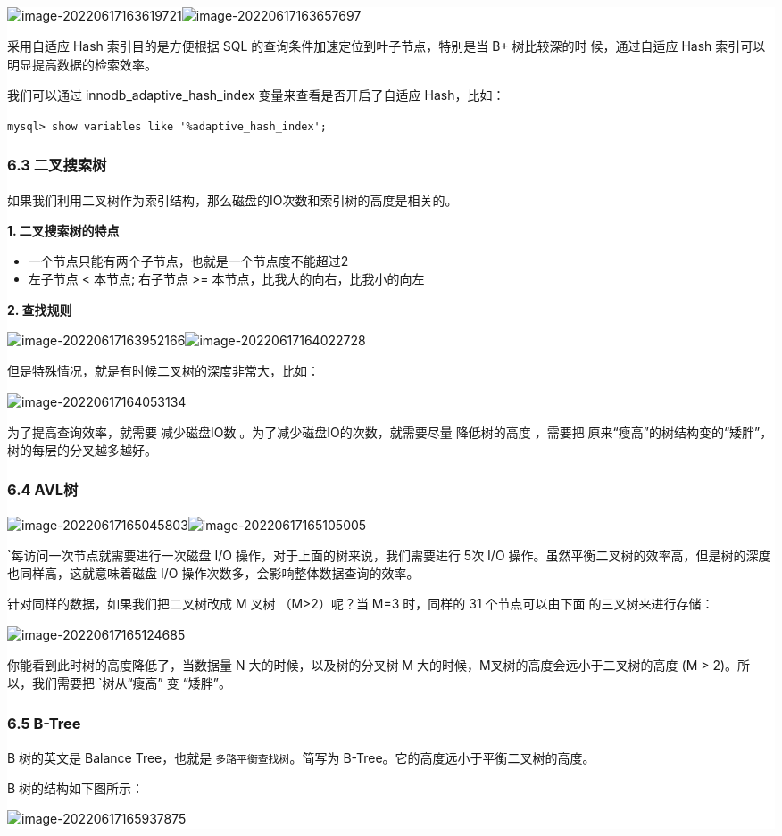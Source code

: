 <img src="MySQL索引及调优篇.assets/image-20220617163619721.png" alt="image-20220617163619721" style="float:left;" />

![image-20220617163657697](MySQL索引及调优篇.assets/image-20220617163657697.png)

采用自适应 Hash 索引目的是方便根据 SQL 的查询条件加速定位到叶子节点，特别是当 B+ 树比较深的时 候，通过自适应 Hash 索引可以明显提高数据的检索效率。

我们可以通过 innodb_adaptive_hash_index 变量来查看是否开启了自适应 Hash，比如：

```mysql
mysql> show variables like '%adaptive_hash_index';
```

### 6.3 二叉搜索树

如果我们利用二叉树作为索引结构，那么磁盘的IO次数和索引树的高度是相关的。

**1. 二叉搜索树的特点**

* 一个节点只能有两个子节点，也就是一个节点度不能超过2
* 左子节点 < 本节点; 右子节点 >= 本节点，比我大的向右，比我小的向左

**2. 查找规则**

<img src="MySQL索引及调优篇.assets/image-20220617163952166.png" alt="image-20220617163952166" style="float:left;" />

![image-20220617164022728](MySQL索引及调优篇.assets/image-20220617164022728.png)

但是特殊情况，就是有时候二叉树的深度非常大，比如：

![image-20220617164053134](MySQL索引及调优篇.assets/image-20220617164053134.png)

为了提高查询效率，就需要 减少磁盘IO数 。为了减少磁盘IO的次数，就需要尽量 降低树的高度 ，需要把 原来“瘦高”的树结构变的“矮胖”，树的每层的分叉越多越好。

### 6.4 AVL树

<img src="MySQL索引及调优篇.assets/image-20220617165045803.png" alt="image-20220617165045803" style="float:left;" />

![image-20220617165105005](MySQL索引及调优篇.assets/image-20220617165105005.png)

`每访问一次节点就需要进行一次磁盘 I/O 操作，对于上面的树来说，我们需要进行 5次 I/O 操作。虽然平衡二叉树的效率高，但是树的深度也同样高，这就意味着磁盘 I/O 操作次数多，会影响整体数据查询的效率。

针对同样的数据，如果我们把二叉树改成 M 叉树 （M>2）呢？当 M=3 时，同样的 31 个节点可以由下面 的三叉树来进行存储：

![image-20220617165124685](MySQL索引及调优篇.assets/image-20220617165124685.png)

你能看到此时树的高度降低了，当数据量 N 大的时候，以及树的分叉树 M 大的时候，M叉树的高度会远小于二叉树的高度 (M > 2)。所以，我们需要把 `树从“瘦高” 变 “矮胖”。

### 6.5 B-Tree

B 树的英文是 Balance Tree，也就是 `多路平衡查找树`。简写为 B-Tree。它的高度远小于平衡二叉树的高度。

B 树的结构如下图所示：

![image-20220617165937875](MySQL索引及调优篇.assets/image-20220617165937875.png)
